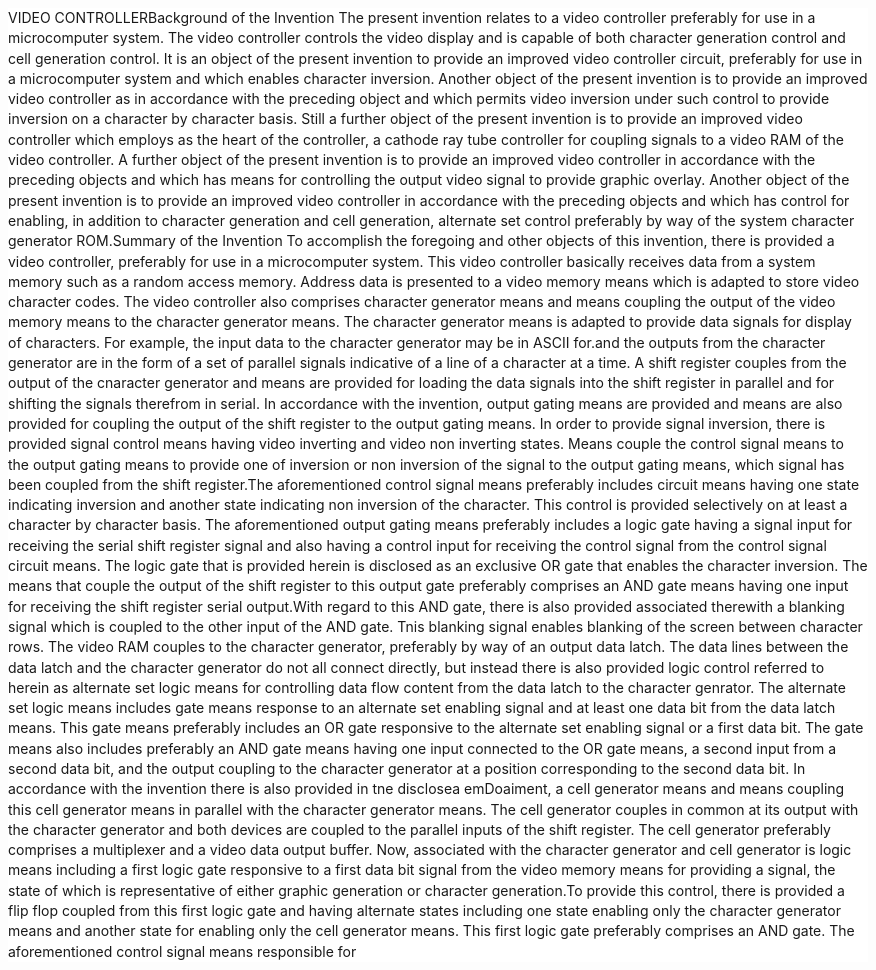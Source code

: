 VIDEO CONTROLLERBackground of the Invention The present invention relates to a video controller preferably for use in a microcomputer system. The video controller controls the video display and is capable of both character generation control and cell generation control. It is an object of the present invention to provide an improved video controller circuit, preferably for use in a microcomputer system and which enables character inversion. Another object of the present invention is to provide an improved video controller as in accordance with the preceding object and which permits video inversion under such control to provide inversion on a character by character basis. Still a further object of the present invention is to provide an improved video controller which employs as the heart of the controller, a cathode ray tube controller for coupling signals to a video RAM of the video controller. A further object of the present invention is to provide an improved video controller in accordance with the preceding objects and which has means for controlling the output video signal to provide graphic overlay. Another object of the present invention is to provide an improved video controller in accordance with the preceding objects and which has control for enabling, in addition to character generation and cell generation, alternate set control preferably by way of the system character generator ROM.Summary of the Invention To accomplish the foregoing and other objects of this invention, there is provided a video controller, preferably for use in a microcomputer system. This video controller basically receives data from a system memory such as a random access memory. Address data is presented to a video memory means which is adapted to store video character codes. The video controller also comprises character generator means and means coupling the output of the video memory means to the character generator means. The character generator means is adapted to provide data signals for display of characters. For example, the input data to the character generator may be in ASCII for.and the outputs from the character generator are in the form of a set of parallel signals indicative of a line of a character at a time. A shift register couples from the output of the cnaracter generator and means are provided for loading the data signals into the shift register in parallel and for shifting the signals therefrom in serial. In accordance with the invention, output gating means are provided and means are also provided for coupling the output of the shift register to the output gating means. In order to provide signal inversion, there is provided signal control means having video inverting and video non inverting states. Means couple the control signal means to the output gating means to provide one of inversion or non inversion of the signal to the output gating means, which signal has been coupled from the shift register.The aforementioned control signal means preferably includes circuit means having one state indicating inversion and another state indicating non inversion of the character. This control is provided selectively on at least a character by character basis. The aforementioned output gating means preferably includes a logic gate having a signal input for receiving the serial shift register signal and also having a control input for receiving the control signal from the control signal circuit means. The logic gate that is provided herein is disclosed as an exclusive OR gate that enables the character inversion. The means that couple the output of the shift register to this output gate preferably comprises an AND gate means having one input for receiving the shift register serial output.With regard to this AND gate, there is also provided associated therewith a blanking signal which is coupled to the other input of the AND gate. Tnis blanking signal enables blanking of the screen between character rows. The video RAM couples to the character generator, preferably by way of an output data latch. The data lines between the data latch and the character generator do not all connect directly, but instead there is also provided logic control referred to herein as alternate set logic means for controlling data flow content from the data latch to the character genrator. The alternate set logic means includes gate means response to an alternate set enabling signal and at least one data bit from the data latch means. This gate means preferably includes an OR gate responsive to the alternate set enabling signal or a first data bit. The gate means also includes preferably an AND gate means having one input connected to the OR gate means, a second input from a second data bit, and the output coupling to the character generator at a position corresponding to the second data bit. In accordance with the invention there is also provided in tne disclosea emDoaiment, a cell generator means and means coupling this cell generator means in parallel with the character generator means. The cell generator couples in common at its output with the character generator and both devices are coupled to the parallel inputs of the shift register. The cell generator preferably comprises a multiplexer and a video data output buffer. Now, associated with the character generator and cell generator is logic means including a first logic gate responsive to a first data bit signal from the video memory means for providing a signal, the state of which is representative of either graphic generation or character generation.To provide this control, there is provided a flip flop coupled from this first logic gate and having alternate states including one state enabling only the character generator means and another state for enabling only the cell generator means. This first logic gate preferably comprises an AND gate. The aforementioned control signal means responsible for